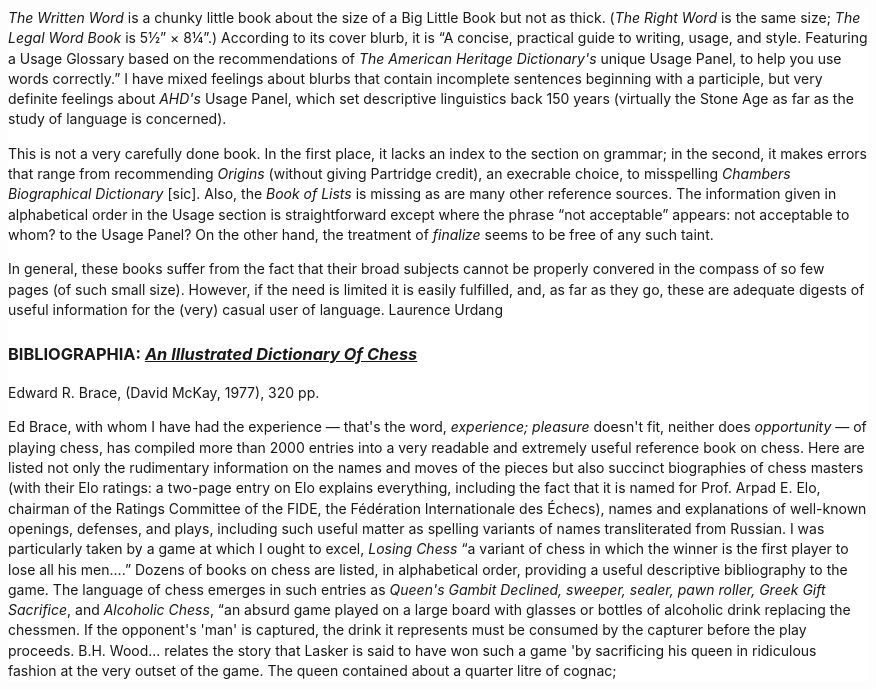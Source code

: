 *The Written Word* is a chunky little book about the size
of a Big Little Book but not as thick.  (*The Right Word* is the
same size; *The Legal Word Book* is 5&frac12;&rdquo; &times; 8&frac14;&rdquo;.)  According to
its cover blurb, it is &ldquo;A concise, practical guide to writing, usage,
and style.  Featuring a Usage Glossary based on the recommendations
of *The American Heritage Dictionary's* unique
Usage Panel, to help you use words correctly.&rdquo;  I have mixed
feelings about blurbs that contain incomplete sentences beginning
with a participle, but very definite feelings about
*AHD's* Usage Panel, which set descriptive linguistics back 150
years (virtually the Stone Age as far as the study of language is
concerned).

This is not a very carefully done book.  In the first place, it
lacks an index to the section on grammar; in the second, it
makes errors that range from recommending *Origins* (without
giving Partridge credit), an execrable choice, to misspelling
*Chambers Biographical Dictionary* [sic].  Also, the *Book
of Lists* is missing as are many other reference sources.  The information
given in alphabetical order in the Usage section is
straightforward except where the phrase &ldquo;not acceptable&rdquo; appears:
not acceptable to whom?  to the Usage Panel?  On the
other hand, the treatment of *finalize* seems to be free of any
such taint.

In general, these books suffer from the fact that their
broad subjects cannot be properly convered in the compass of
so few pages (of such small size).  However, if the need is
limited it is easily fulfilled, and, as far as they go, these are
adequate digests of useful information for the (very) casual
user of language.  Laurence Urdang

### BIBLIOGRAPHIA: [*An Illustrated Dictionary Of Chess*](https://www.abebooks.com/servlet/SearchResults?kn=An%20Illustrated%20Dictionary%20Of%20Chess%20Edward%20R.%20Brace&sts=t&cm_sp=SearchF-_-topnav-_-Results)
Edward R. Brace, (David McKay, 1977), 320 pp.

Ed Brace, with whom I have had the experience — that's
the word, *experience; pleasure* doesn't fit, neither does *opportunity*
— of playing chess, has compiled more than 2000 entries
into a very readable and extremely useful reference book
on chess.  Here are listed not only the rudimentary information
on the names and moves of the pieces but also succinct biographies
of chess masters (with their Elo ratings: a two-page
entry on Elo explains everything, including the fact that it is
named for Prof.  Arpad E. Elo, chairman of the Ratings Committee
of the FIDE, the F&eacute;d&eacute;ration Internationale des
&Eacute;checs), names and explanations of well-known openings,
defenses, and plays, including such useful matter as spelling
variants of names transliterated from Russian.  I was particularly
taken by a game at which I ought to excel, *Losing Chess*
&ldquo;a variant of chess in which the winner is the first player to
lose all his men....&rdquo;  Dozens of books on chess are listed, in
alphabetical order, providing a useful descriptive bibliography
to the game.  The language of chess emerges in such entries
as *Queen's Gambit Declined, sweeper, sealer, pawn
roller, Greek Gift Sacrifice*, and *Alcoholic Chess*, &ldquo;an absurd
game played on a large board with glasses or bottles of alcoholic
drink replacing the chessmen.  If the opponent's 'man' is
captured, the drink it represents must be consumed by the
capturer before the play proceeds.  B.H. Wood... relates the
story that Lasker is said to have won such a game 'by sacrificing
his queen in ridiculous fashion at the very outset of the
game.  The queen contained about a quarter litre of cognac;
